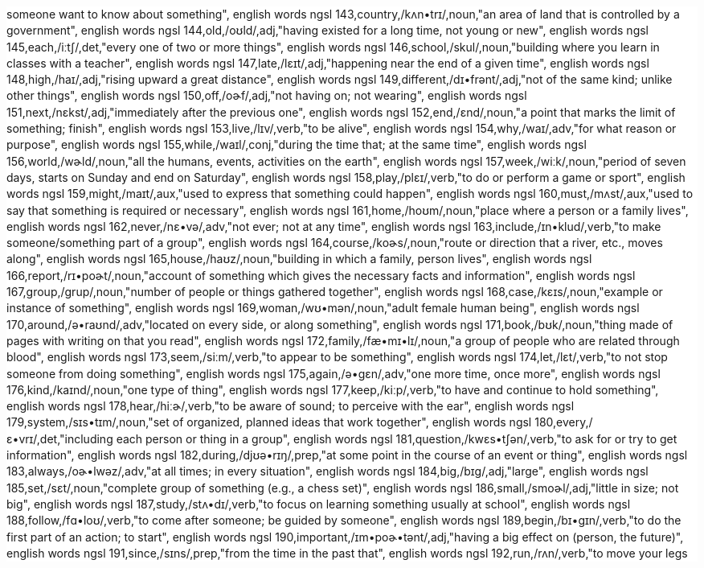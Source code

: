 someone want to know about something", english words ngsl
143,country,/kʌn•trɪ/,noun,"an area of land that is controlled by a
government", english words ngsl 144,old,/oʊld/,adj,"having existed for a
long time, not young or new", english words ngsl
145,each,/iːtʃ/,det,"every one of two or more things", english words
ngsl 146,school,/skul/,noun,"building where you learn in classes with a
teacher", english words ngsl 147,late,/lɛɪt/,adj,"happening near the end
of a given time", english words ngsl 148,high,/haɪ/,adj,"rising upward a
great distance", english words ngsl 149,different,/dɪ•frənt/,adj,"not of
the same kind; unlike other things", english words ngsl
150,off,/oɚf/,adj,"not having on; not wearing", english words ngsl
151,next,/nɛkst/,adj,"immediately after the previous one", english words
ngsl 152,end,/ɛnd/,noun,"a point that marks the limit of something;
finish", english words ngsl 153,live,/lɪv/,verb,"to be alive", english
words ngsl 154,why,/waɪ/,adv,"for what reason or purpose", english words
ngsl 155,while,/waɪl/,conj,"during the time that; at the same time",
english words ngsl 156,world,/wɚld/,noun,"all the humans, events,
activities on the earth", english words ngsl
157,week,/wiːk/,noun,"period of seven days, starts on Sunday and end on
Saturday", english words ngsl 158,play,/plɛɪ/,verb,"to do or perform a
game or sport", english words ngsl 159,might,/maɪt/,aux,"used to express
that something could happen", english words ngsl
160,must,/mʌst/,aux,"used to say that something is required or
necessary", english words ngsl 161,home,/hoʊm/,noun,"place where a
person or a family lives", english words ngsl 162,never,/nɛ•və/,adv,"not
ever; not at any time", english words ngsl
163,include,/ɪn•klud/,verb,"to make someone/something part of a group",
english words ngsl 164,course,/koɚs/,noun,"route or direction that a
river, etc., moves along", english words ngsl
165,house,/haʊz/,noun,"building in which a family, person lives",
english words ngsl 166,report,/rɪ•poɚt/,noun,"account of something which
gives the necessary facts and information", english words ngsl
167,group,/grup/,noun,"number of people or things gathered together",
english words ngsl 168,case,/kɛɪs/,noun,"example or instance of
something", english words ngsl 169,woman,/wʊ•mən/,noun,"adult female
human being", english words ngsl 170,around,/ə•raʊnd/,adv,"located on
every side, or along something", english words ngsl
171,book,/bʊk/,noun,"thing made of pages with writing on that you read",
english words ngsl 172,family,/fæ•mɪ•lɪ/,noun,"a group of people who are
related through blood", english words ngsl 173,seem,/siːm/,verb,"to
appear to be something", english words ngsl 174,let,/lɛt/,verb,"to not
stop someone from doing something", english words ngsl
175,again,/ə•gɛn/,adv,"one more time, once more", english words ngsl
176,kind,/kaɪnd/,noun,"one type of thing", english words ngsl
177,keep,/kiːp/,verb,"to have and continue to hold something", english
words ngsl 178,hear,/hiːɚ/,verb,"to be aware of sound; to perceive with
the ear", english words ngsl 179,system,/sɪs•tɪm/,noun,"set of
organized, planned ideas that work together", english words ngsl
180,every,/ɛ•vrɪ/,det,"including each person or thing in a group",
english words ngsl 181,question,/kwɛs•tʃən/,verb,"to ask for or try to
get information", english words ngsl 182,during,/djʊə•rɪŋ/,prep,"at some
point in the course of an event or thing", english words ngsl
183,always,/oɚ•lwəz/,adv,"at all times; in every situation", english
words ngsl 184,big,/bɪg/,adj,"large", english words ngsl
185,set,/sɛt/,noun,"complete group of something (e.g., a chess set)",
english words ngsl 186,small,/smoɚl/,adj,"little in size; not big",
english words ngsl 187,study,/stʌ•dɪ/,verb,"to focus on learning
something usually at school", english words ngsl
188,follow,/fɑ•loʊ/,verb,"to come after someone; be guided by someone",
english words ngsl 189,begin,/bɪ•gɪn/,verb,"to do the first part of an
action; to start", english words ngsl
190,important,/ɪm•poɚ•tənt/,adj,"having a big effect on (person, the
future)", english words ngsl 191,since,/sɪns/,prep,"from the time in the
past that", english words ngsl 192,run,/rʌn/,verb,"to move your legs